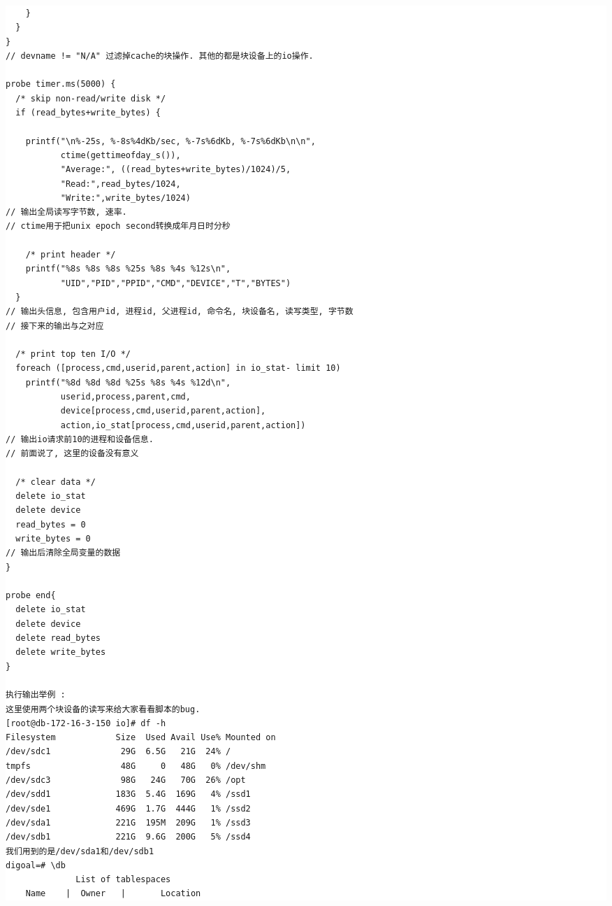 ```  
    }  
  }  
}  
// devname != "N/A" 过滤掉cache的块操作. 其他的都是块设备上的io操作.  
  
probe timer.ms(5000) {  
  /* skip non-read/write disk */  
  if (read_bytes+write_bytes) {  
  
    printf("\n%-25s, %-8s%4dKb/sec, %-7s%6dKb, %-7s%6dKb\n\n",  
           ctime(gettimeofday_s()),  
           "Average:", ((read_bytes+write_bytes)/1024)/5,  
           "Read:",read_bytes/1024,  
           "Write:",write_bytes/1024)  
// 输出全局读写字节数, 速率.  
// ctime用于把unix epoch second转换成年月日时分秒  
  
    /* print header */  
    printf("%8s %8s %8s %25s %8s %4s %12s\n",  
           "UID","PID","PPID","CMD","DEVICE","T","BYTES")  
  }  
// 输出头信息, 包含用户id, 进程id, 父进程id, 命令名, 块设备名, 读写类型, 字节数  
// 接下来的输出与之对应  
  
  /* print top ten I/O */  
  foreach ([process,cmd,userid,parent,action] in io_stat- limit 10)  
    printf("%8d %8d %8d %25s %8s %4s %12d\n",  
           userid,process,parent,cmd,  
           device[process,cmd,userid,parent,action],  
           action,io_stat[process,cmd,userid,parent,action])  
// 输出io请求前10的进程和设备信息.  
// 前面说了, 这里的设备没有意义  
  
  /* clear data */  
  delete io_stat  
  delete device  
  read_bytes = 0  
  write_bytes = 0    
// 输出后清除全局变量的数据  
}  
  
probe end{  
  delete io_stat  
  delete device  
  delete read_bytes  
  delete write_bytes  
}  
  
执行输出举例 :   
这里使用两个块设备的读写来给大家看看脚本的bug.  
[root@db-172-16-3-150 io]# df -h  
Filesystem            Size  Used Avail Use% Mounted on  
/dev/sdc1              29G  6.5G   21G  24% /  
tmpfs                  48G     0   48G   0% /dev/shm  
/dev/sdc3              98G   24G   70G  26% /opt  
/dev/sdd1             183G  5.4G  169G   4% /ssd1  
/dev/sde1             469G  1.7G  444G   1% /ssd2  
/dev/sda1             221G  195M  209G   1% /ssd3  
/dev/sdb1             221G  9.6G  200G   5% /ssd4  
我们用到的是/dev/sda1和/dev/sdb1  
digoal=# \db  
              List of tablespaces  
    Name    |  Owner   |       Location          
```